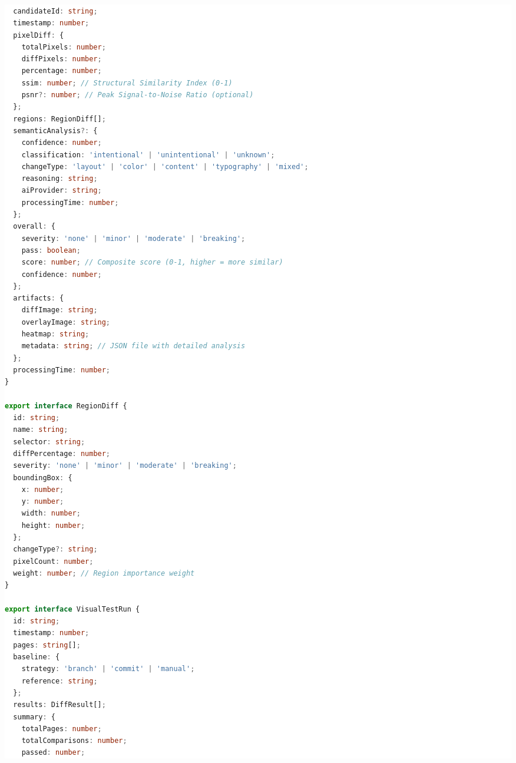 ```typescript
  candidateId: string;
  timestamp: number;
  pixelDiff: {
    totalPixels: number;
    diffPixels: number;
    percentage: number;
    ssim: number; // Structural Similarity Index (0-1)
    psnr?: number; // Peak Signal-to-Noise Ratio (optional)
  };
  regions: RegionDiff[];
  semanticAnalysis?: {
    confidence: number;
    classification: 'intentional' | 'unintentional' | 'unknown';
    changeType: 'layout' | 'color' | 'content' | 'typography' | 'mixed';
    reasoning: string;
    aiProvider: string;
    processingTime: number;
  };
  overall: {
    severity: 'none' | 'minor' | 'moderate' | 'breaking';
    pass: boolean;
    score: number; // Composite score (0-1, higher = more similar)
    confidence: number;
  };
  artifacts: {
    diffImage: string;
    overlayImage: string;
    heatmap: string;
    metadata: string; // JSON file with detailed analysis
  };
  processingTime: number;
}

export interface RegionDiff {
  id: string;
  name: string;
  selector: string;
  diffPercentage: number;
  severity: 'none' | 'minor' | 'moderate' | 'breaking';
  boundingBox: {
    x: number;
    y: number;
    width: number;
    height: number;
  };
  changeType?: string;
  pixelCount: number;
  weight: number; // Region importance weight
}

export interface VisualTestRun {
  id: string;
  timestamp: number;
  pages: string[];
  baseline: {
    strategy: 'branch' | 'commit' | 'manual';
    reference: string;
  };
  results: DiffResult[];
  summary: {
    totalPages: number;
    totalComparisons: number;
    passed: number;
```